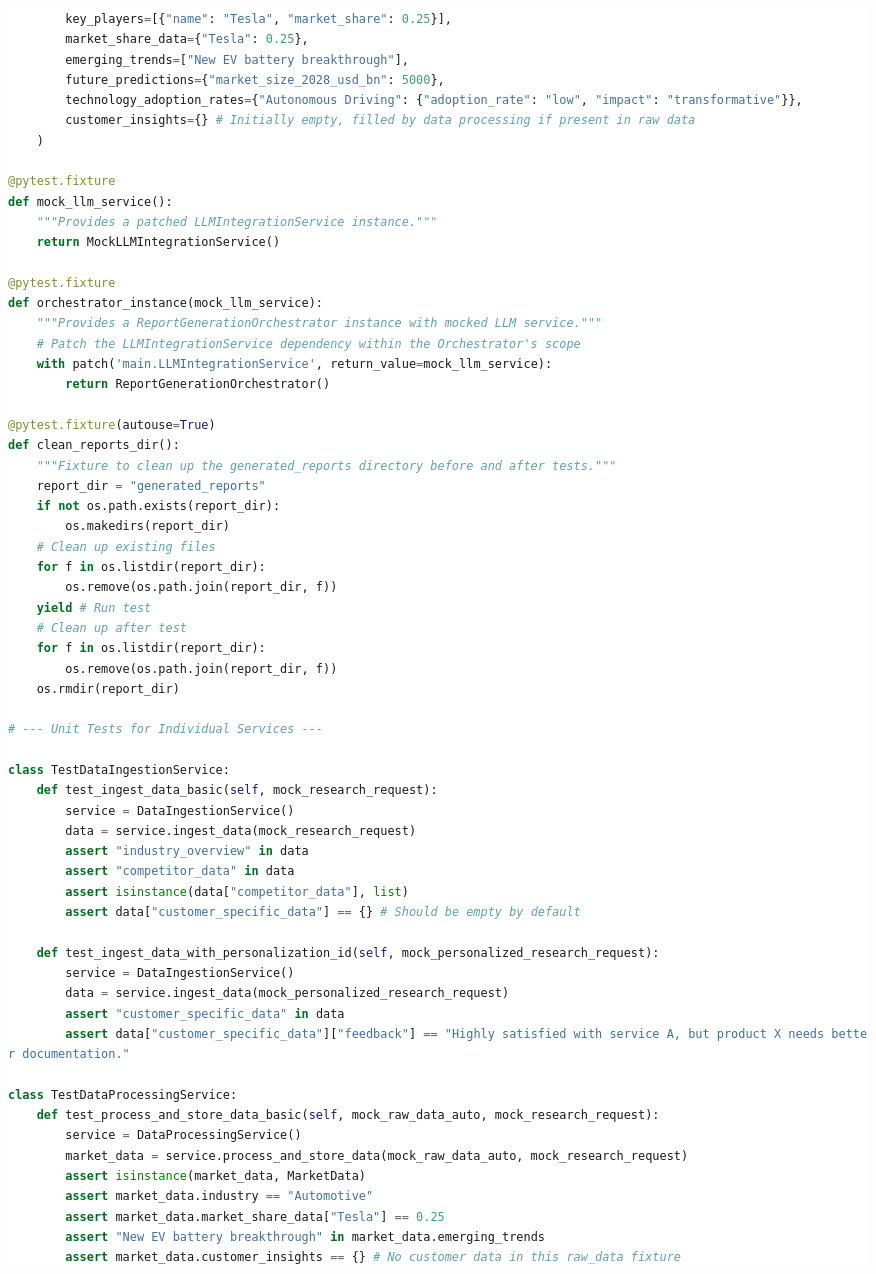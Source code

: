 ```python
        key_players=[{"name": "Tesla", "market_share": 0.25}],
        market_share_data={"Tesla": 0.25},
        emerging_trends=["New EV battery breakthrough"],
        future_predictions={"market_size_2028_usd_bn": 5000},
        technology_adoption_rates={"Autonomous Driving": {"adoption_rate": "low", "impact": "transformative"}},
        customer_insights={} # Initially empty, filled by data processing if present in raw data
    )

@pytest.fixture
def mock_llm_service():
    """Provides a patched LLMIntegrationService instance."""
    return MockLLMIntegrationService()

@pytest.fixture
def orchestrator_instance(mock_llm_service):
    """Provides a ReportGenerationOrchestrator instance with mocked LLM service."""
    # Patch the LLMIntegrationService dependency within the Orchestrator's scope
    with patch('main.LLMIntegrationService', return_value=mock_llm_service):
        return ReportGenerationOrchestrator()

@pytest.fixture(autouse=True)
def clean_reports_dir():
    """Fixture to clean up the generated_reports directory before and after tests."""
    report_dir = "generated_reports"
    if not os.path.exists(report_dir):
        os.makedirs(report_dir)
    # Clean up existing files
    for f in os.listdir(report_dir):
        os.remove(os.path.join(report_dir, f))
    yield # Run test
    # Clean up after test
    for f in os.listdir(report_dir):
        os.remove(os.path.join(report_dir, f))
    os.rmdir(report_dir)

# --- Unit Tests for Individual Services ---

class TestDataIngestionService:
    def test_ingest_data_basic(self, mock_research_request):
        service = DataIngestionService()
        data = service.ingest_data(mock_research_request)
        assert "industry_overview" in data
        assert "competitor_data" in data
        assert isinstance(data["competitor_data"], list)
        assert data["customer_specific_data"] == {} # Should be empty by default

    def test_ingest_data_with_personalization_id(self, mock_personalized_research_request):
        service = DataIngestionService()
        data = service.ingest_data(mock_personalized_research_request)
        assert "customer_specific_data" in data
        assert data["customer_specific_data"]["feedback"] == "Highly satisfied with service A, but product X needs better documentation."

class TestDataProcessingService:
    def test_process_and_store_data_basic(self, mock_raw_data_auto, mock_research_request):
        service = DataProcessingService()
        market_data = service.process_and_store_data(mock_raw_data_auto, mock_research_request)
        assert isinstance(market_data, MarketData)
        assert market_data.industry == "Automotive"
        assert market_data.market_share_data["Tesla"] == 0.25
        assert "New EV battery breakthrough" in market_data.emerging_trends
        assert market_data.customer_insights == {} # No customer data in this raw_data fixture
```